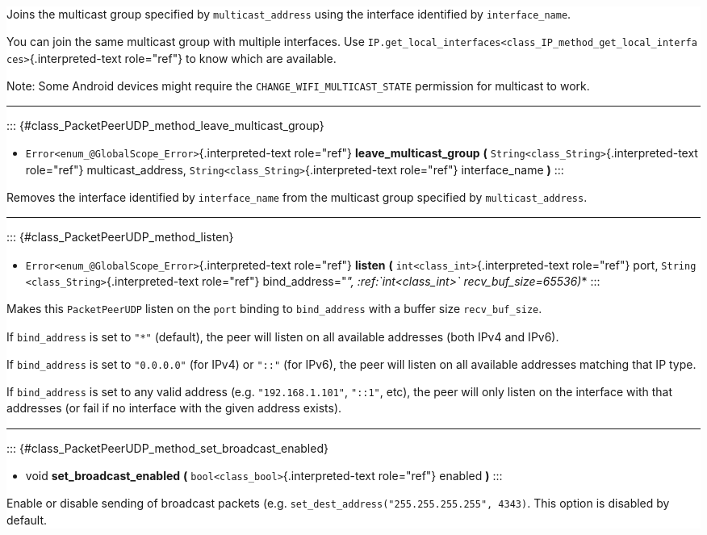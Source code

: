 Joins the multicast group specified by `multicast_address` using the
interface identified by `interface_name`.

You can join the same multicast group with multiple interfaces. Use
`IP.get_local_interfaces<class_IP_method_get_local_interfaces>`{.interpreted-text
role="ref"} to know which are available.

Note: Some Android devices might require the
`CHANGE_WIFI_MULTICAST_STATE` permission for multicast to work.

------------------------------------------------------------------------

::: {#class_PacketPeerUDP_method_leave_multicast_group}
-   `Error<enum_@GlobalScope_Error>`{.interpreted-text role="ref"}
    **leave\_multicast\_group** **(**
    `String<class_String>`{.interpreted-text role="ref"}
    multicast\_address, `String<class_String>`{.interpreted-text
    role="ref"} interface\_name **)**
:::

Removes the interface identified by `interface_name` from the multicast
group specified by `multicast_address`.

------------------------------------------------------------------------

::: {#class_PacketPeerUDP_method_listen}
-   `Error<enum_@GlobalScope_Error>`{.interpreted-text role="ref"}
    **listen** **(** `int<class_int>`{.interpreted-text role="ref"}
    port, `String<class_String>`{.interpreted-text role="ref"}
    bind\_address=\"*\", :ref:\`int\<class\_int\>\`
    recv\_buf\_size=65536)*\*
:::

Makes this `PacketPeerUDP` listen on the `port` binding to
`bind_address` with a buffer size `recv_buf_size`.

If `bind_address` is set to `"*"` (default), the peer will listen on all
available addresses (both IPv4 and IPv6).

If `bind_address` is set to `"0.0.0.0"` (for IPv4) or `"::"` (for IPv6),
the peer will listen on all available addresses matching that IP type.

If `bind_address` is set to any valid address (e.g. `"192.168.1.101"`,
`"::1"`, etc), the peer will only listen on the interface with that
addresses (or fail if no interface with the given address exists).

------------------------------------------------------------------------

::: {#class_PacketPeerUDP_method_set_broadcast_enabled}
-   void **set\_broadcast\_enabled** **(**
    `bool<class_bool>`{.interpreted-text role="ref"} enabled **)**
:::

Enable or disable sending of broadcast packets (e.g.
`set_dest_address("255.255.255.255", 4343)`. This option is disabled by
default.
